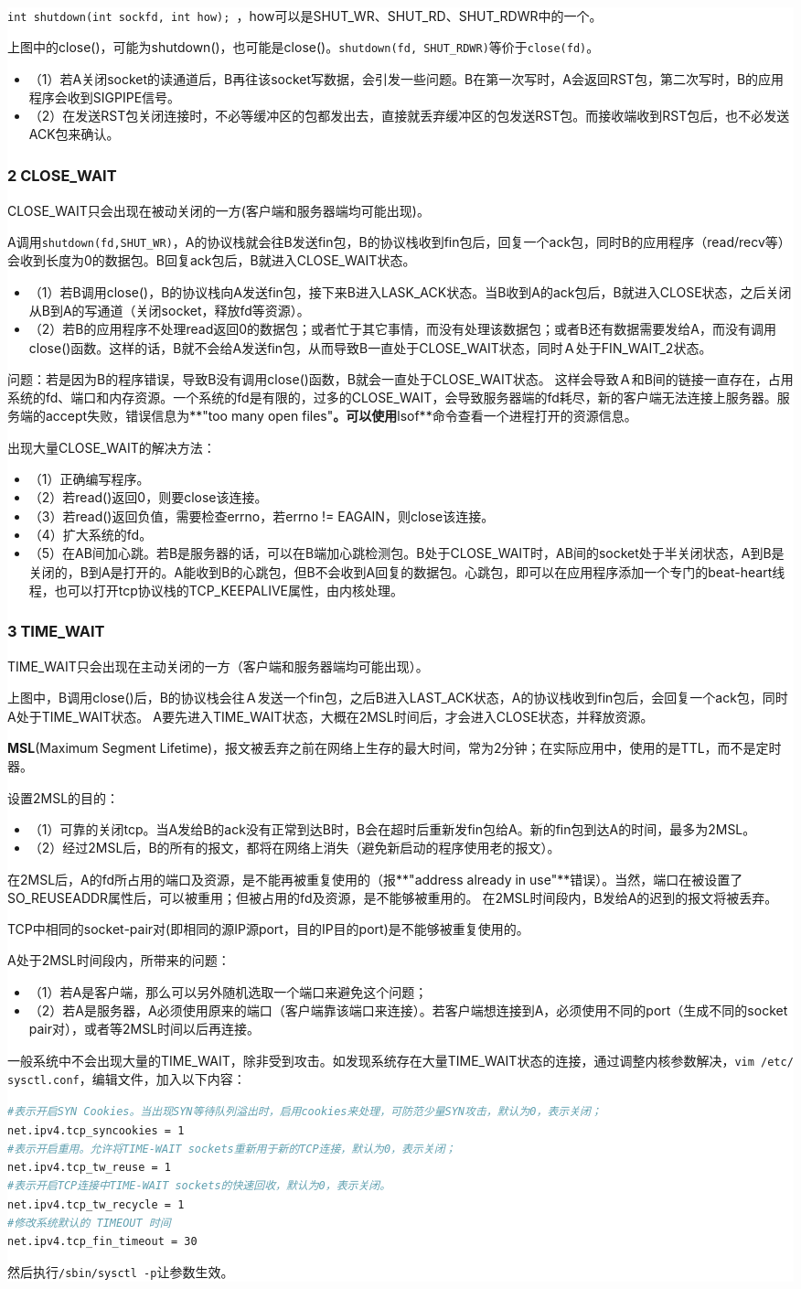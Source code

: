 `int shutdown(int sockfd, int how); `，how可以是SHUT_WR、SHUT_RD、SHUT_RDWR中的一个。

上图中的close()，可能为shutdown()，也可能是close()。`shutdown(fd, SHUT_RDWR)`等价于`close(fd)`。
- （1）若A关闭socket的读通道后，B再往该socket写数据，会引发一些问题。B在第一次写时，A会返回RST包，第二次写时，B的应用程序会收到SIGPIPE信号。
- （2）在发送RST包关闭连接时，不必等缓冲区的包都发出去，直接就丢弃缓冲区的包发送RST包。而接收端收到RST包后，也不必发送ACK包来确认。

### 2 CLOSE_WAIT
CLOSE_WAIT只会出现在被动关闭的一方(客户端和服务器端均可能出现)。

A调用`shutdown(fd,SHUT_WR)`，A的协议栈就会往B发送fin包，B的协议栈收到fin包后，回复一个ack包，同时B的应用程序（read/recv等）会收到长度为0的数据包。B回复ack包后，B就进入CLOSE_WAIT状态。
- （1）若B调用close()，B的协议栈向A发送fin包，接下来B进入LASK_ACK状态。当B收到A的ack包后，B就进入CLOSE状态，之后关闭从B到A的写通道（关闭socket，释放fd等资源）。 
- （2）若B的应用程序不处理read返回0的数据包；或者忙于其它事情，而没有处理该数据包；或者B还有数据需要发给A，而没有调用close()函数。这样的话，B就不会给A发送fin包，从而导致B一直处于CLOSE_WAIT状态，同时Ａ处于FIN_WAIT_2状态。 

问题：若是因为B的程序错误，导致B没有调用close()函数，B就会一直处于CLOSE_WAIT状态。
这样会导致Ａ和B间的链接一直存在，占用系统的fd、端口和内存资源。一个系统的fd是有限的，过多的CLOSE_WAIT，会导致服务器端的fd耗尽，新的客户端无法连接上服务器。服务端的accept失败，错误信息为**"too many open files"**。可以使用**lsof**命令查看一个进程打开的资源信息。

出现大量CLOSE_WAIT的解决方法：
- （1）正确编写程序。 
- （2）若read()返回0，则要close该连接。 
- （3）若read()返回负值，需要检查errno，若errno != EAGAIN，则close该连接。 
- （4）扩大系统的fd。 
- （5）在AB间加心跳。若B是服务器的话，可以在B端加心跳检测包。B处于CLOSE_WAIT时，AB间的socket处于半关闭状态，A到B是关闭的，B到A是打开的。A能收到B的心跳包，但B不会收到A回复的数据包。心跳包，即可以在应用程序添加一个专门的beat-heart线程，也可以打开tcp协议栈的TCP_KEEPALIVE属性，由内核处理。 


### 3 TIME_WAIT
TIME_WAIT只会出现在主动关闭的一方（客户端和服务器端均可能出现）。

上图中，B调用close()后，B的协议栈会往Ａ发送一个fin包，之后B进入LAST_ACK状态，A的协议栈收到fin包后，会回复一个ack包，同时A处于TIME_WAIT状态。
A要先进入TIME_WAIT状态，大概在2MSL时间后，才会进入CLOSE状态，并释放资源。

**MSL**(Maximum Segment Lifetime)，报文被丢弃之前在网络上生存的最大时间，常为2分钟；在实际应用中，使用的是TTL，而不是定时器。

设置2MSL的目的：
- （1）可靠的关闭tcp。当A发给B的ack没有正常到达B时，B会在超时后重新发fin包给A。新的fin包到达A的时间，最多为2MSL。 
- （2）经过2MSL后，B的所有的报文，都将在网络上消失（避免新启动的程序使用老的报文）。 

在2MSL后，A的fd所占用的端口及资源，是不能再被重复使用的（报**"address already in use"**错误）。当然，端口在被设置了SO_REUSEADDR属性后，可以被重用；但被占用的fd及资源，是不能够被重用的。
在2MSL时间段内，B发给A的迟到的报文将被丢弃。

TCP中相同的socket-pair对(即相同的源IP源port，目的IP目的port)是不能够被重复使用的。

A处于2MSL时间段内，所带来的问题：
- （1）若A是客户端，那么可以另外随机选取一个端口来避免这个问题；  
- （2）若A是服务器，A必须使用原来的端口（客户端靠该端口来连接）。若客户端想连接到A，必须使用不同的port（生成不同的socket pair对），或者等2MSL时间以后再连接。 

一般系统中不会出现大量的TIME_WAIT，除非受到攻击。如发现系统存在大量TIME_WAIT状态的连接，通过调整内核参数解决，`vim /etc/sysctl.conf`，编辑文件，加入以下内容：
```sh
#表示开启SYN Cookies。当出现SYN等待队列溢出时，启用cookies来处理，可防范少量SYN攻击，默认为0，表示关闭；
net.ipv4.tcp_syncookies = 1 
#表示开启重用。允许将TIME-WAIT sockets重新用于新的TCP连接，默认为0，表示关闭；
net.ipv4.tcp_tw_reuse = 1 
#表示开启TCP连接中TIME-WAIT sockets的快速回收，默认为0，表示关闭。  
net.ipv4.tcp_tw_recycle = 1 
#修改系统默认的 TIMEOUT 时间
net.ipv4.tcp_fin_timeout = 30 
```
然后执行`/sbin/sysctl -p`让参数生效。
